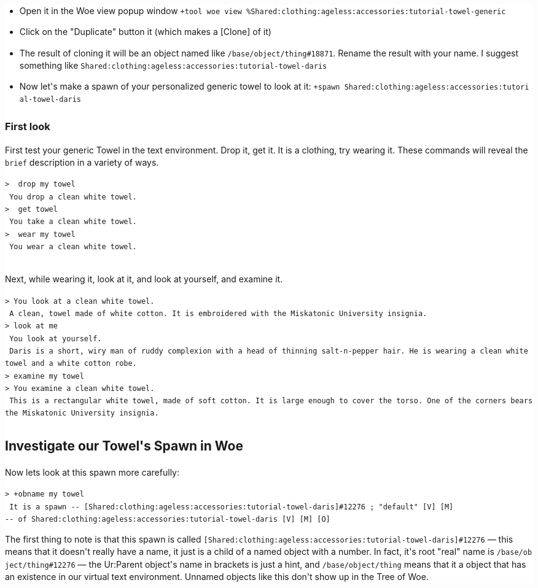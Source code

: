* Open it in the Woe view popup window `+tool woe view %Shared:clothing:ageless:accessories:tutorial-towel-generic`
* Click on the "Duplicate" button it (which makes a [Clone] of it)

* The result of cloning it will be an object named like `/base/object/thing#18871`. Rename the result with your name. I suggest something like `Shared:clothing:ageless:accessories:tutorial-towel-daris`

* Now let's make a spawn of your personalized generic towel to look at it: `+spawn Shared:clothing:ageless:accessories:tutorial-towel-daris`

### First look

First test your generic Towel in the text environment. Drop it, get it. It is a clothing, try wearing it. These commands will reveal the `brief` description in a variety of ways.

```
>  drop my towel
 You drop a clean white towel.
>  get towel
 You take a clean white towel.
>  wear my towel
 You wear a clean white towel.
 
```
Next, while wearing it, look at it, and look at yourself, and examine it.

```
> You look at a clean white towel.
 A clean, towel made of white cotton. It is embroidered with the Miskatonic University insignia. 
> look at me
 You look at yourself.
 Daris is a short, wiry man of ruddy complexion with a head of thinning salt-n-pepper hair. He is wearing a clean white towel and a white cotton robe.
> examine my towel
> You examine a clean white towel.
 This is a rectangular white towel, made of soft cotton. It is large enough to cover the torso. One of the corners bears the Miskatonic University insignia.
```

## Investigate our Towel's Spawn in Woe

Now lets look at this spawn more carefully:

```
> +obname my towel
 It is a spawn -- [Shared:clothing:ageless:accessories:tutorial-towel-daris]#12276 ; "default" [V] [M]
-- of Shared:clothing:ageless:accessories:tutorial-towel-daris [V] [M] [O]
```

The first thing to note is that this spawn is called `[Shared:clothing:ageless:accessories:tutorial-towel-daris]#12276` — this means that it doesn't really have a name, it just is a child of a named object with a number. In fact, it's root "real" name is `/base/object/thing#12276` — the Ur:Parent object's name in brackets is just a hint, and `/base/object/thing` means that it a object that has an existence in our virtual text environment. Unnamed objects like this don't show up in the Tree of Woe.
